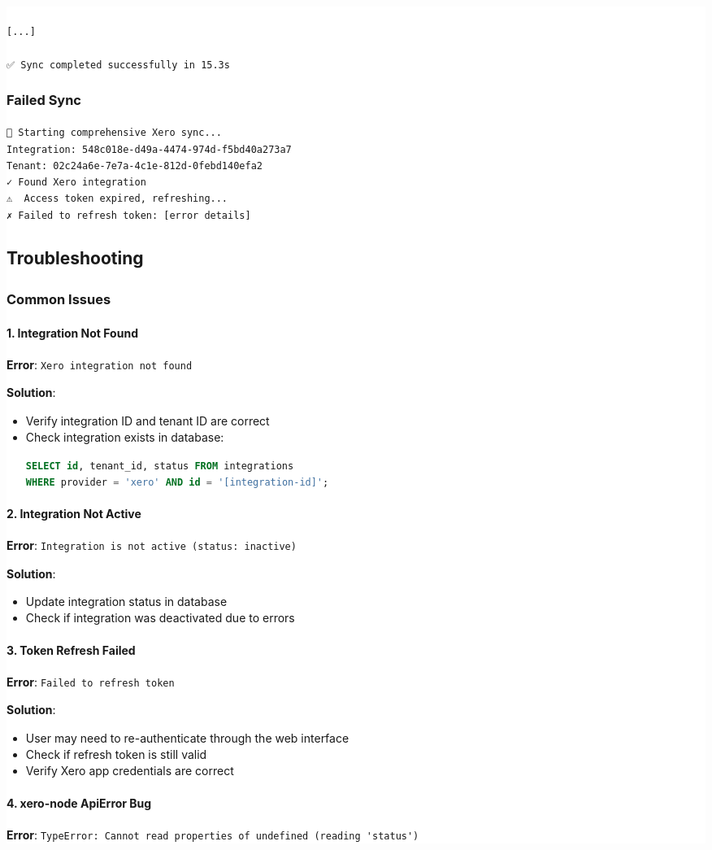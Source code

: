 ```

[...]

✅ Sync completed successfully in 15.3s
```

### Failed Sync

```
🔄 Starting comprehensive Xero sync...
Integration: 548c018e-d49a-4474-974d-f5bd40a273a7
Tenant: 02c24a6e-7e7a-4c1e-812d-0febd140efa2
✓ Found Xero integration
⚠️  Access token expired, refreshing...
✗ Failed to refresh token: [error details]
```

## Troubleshooting

### Common Issues

#### 1. Integration Not Found

**Error**: `Xero integration not found`

**Solution**: 
- Verify integration ID and tenant ID are correct
- Check integration exists in database:
  ```sql
  SELECT id, tenant_id, status FROM integrations 
  WHERE provider = 'xero' AND id = '[integration-id]';
  ```

#### 2. Integration Not Active

**Error**: `Integration is not active (status: inactive)`

**Solution**:
- Update integration status in database
- Check if integration was deactivated due to errors

#### 3. Token Refresh Failed

**Error**: `Failed to refresh token`

**Solution**:
- User may need to re-authenticate through the web interface
- Check if refresh token is still valid
- Verify Xero app credentials are correct

#### 4. xero-node ApiError Bug

**Error**: `TypeError: Cannot read properties of undefined (reading 'status')`
